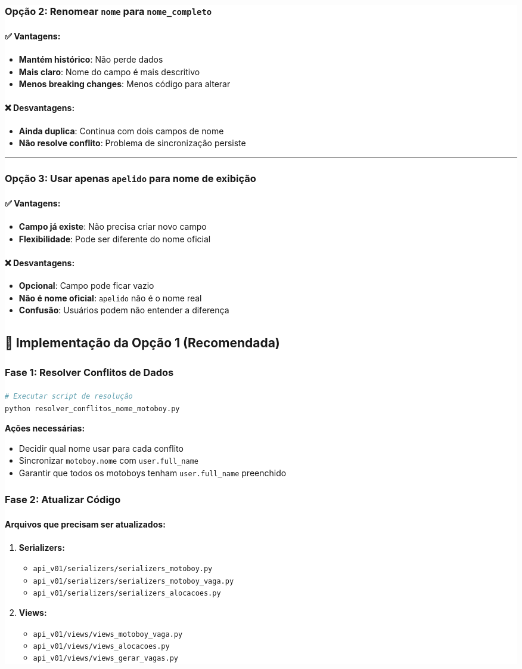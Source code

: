 ### **Opção 2: Renomear `nome` para `nome_completo`**

#### ✅ Vantagens:
- **Mantém histórico**: Não perde dados
- **Mais claro**: Nome do campo é mais descritivo
- **Menos breaking changes**: Menos código para alterar

#### ❌ Desvantagens:
- **Ainda duplica**: Continua com dois campos de nome
- **Não resolve conflito**: Problema de sincronização persiste

---

### **Opção 3: Usar apenas `apelido` para nome de exibição**

#### ✅ Vantagens:
- **Campo já existe**: Não precisa criar novo campo
- **Flexibilidade**: Pode ser diferente do nome oficial

#### ❌ Desvantagens:
- **Opcional**: Campo pode ficar vazio
- **Não é nome oficial**: `apelido` não é o nome real
- **Confusão**: Usuários podem não entender a diferença

## 🎯 Implementação da Opção 1 (Recomendada)

### **Fase 1: Resolver Conflitos de Dados**

```bash
# Executar script de resolução
python resolver_conflitos_nome_motoboy.py
```

**Ações necessárias:**
- Decidir qual nome usar para cada conflito
- Sincronizar `motoboy.nome` com `user.full_name`
- Garantir que todos os motoboys tenham `user.full_name` preenchido

### **Fase 2: Atualizar Código**

#### Arquivos que precisam ser atualizados:

1. **Serializers:**
   - `api_v01/serializers/serializers_motoboy.py`
   - `api_v01/serializers/serializers_motoboy_vaga.py`
   - `api_v01/serializers/serializers_alocacoes.py`

2. **Views:**
   - `api_v01/views/views_motoboy_vaga.py`
   - `api_v01/views/views_alocacoes.py`
   - `api_v01/views/views_gerar_vagas.py`
